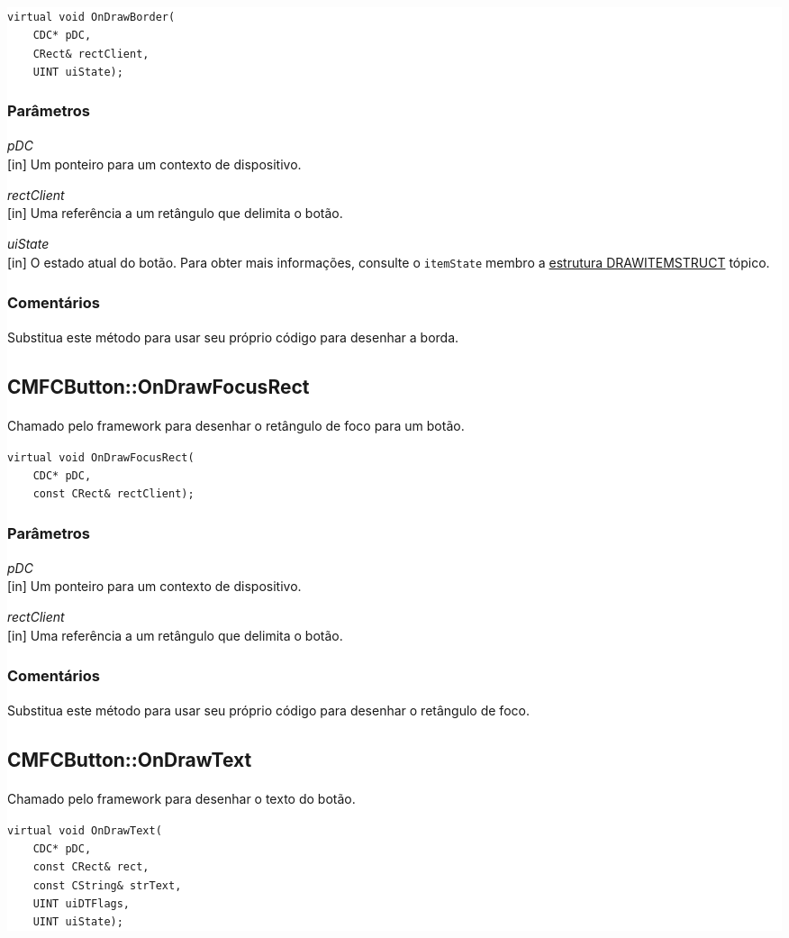 ```
virtual void OnDrawBorder(
    CDC* pDC,
    CRect& rectClient,
    UINT uiState);
```

### <a name="parameters"></a>Parâmetros

*pDC*<br/>
[in] Um ponteiro para um contexto de dispositivo.

*rectClient*<br/>
[in] Uma referência a um retângulo que delimita o botão.

*uiState*<br/>
[in] O estado atual do botão. Para obter mais informações, consulte o `itemState` membro a [estrutura DRAWITEMSTRUCT](/windows/desktop/api/winuser/ns-winuser-tagdrawitemstruct) tópico.

### <a name="remarks"></a>Comentários

Substitua este método para usar seu próprio código para desenhar a borda.

##  <a name="ondrawfocusrect"></a>  CMFCButton::OnDrawFocusRect

Chamado pelo framework para desenhar o retângulo de foco para um botão.

```
virtual void OnDrawFocusRect(
    CDC* pDC,
    const CRect& rectClient);
```

### <a name="parameters"></a>Parâmetros

*pDC*<br/>
[in] Um ponteiro para um contexto de dispositivo.

*rectClient*<br/>
[in] Uma referência a um retângulo que delimita o botão.

### <a name="remarks"></a>Comentários

Substitua este método para usar seu próprio código para desenhar o retângulo de foco.

##  <a name="ondrawtext"></a>  CMFCButton::OnDrawText

Chamado pelo framework para desenhar o texto do botão.

```
virtual void OnDrawText(
    CDC* pDC,
    const CRect& rect,
    const CString& strText,
    UINT uiDTFlags,
    UINT uiState);
```
